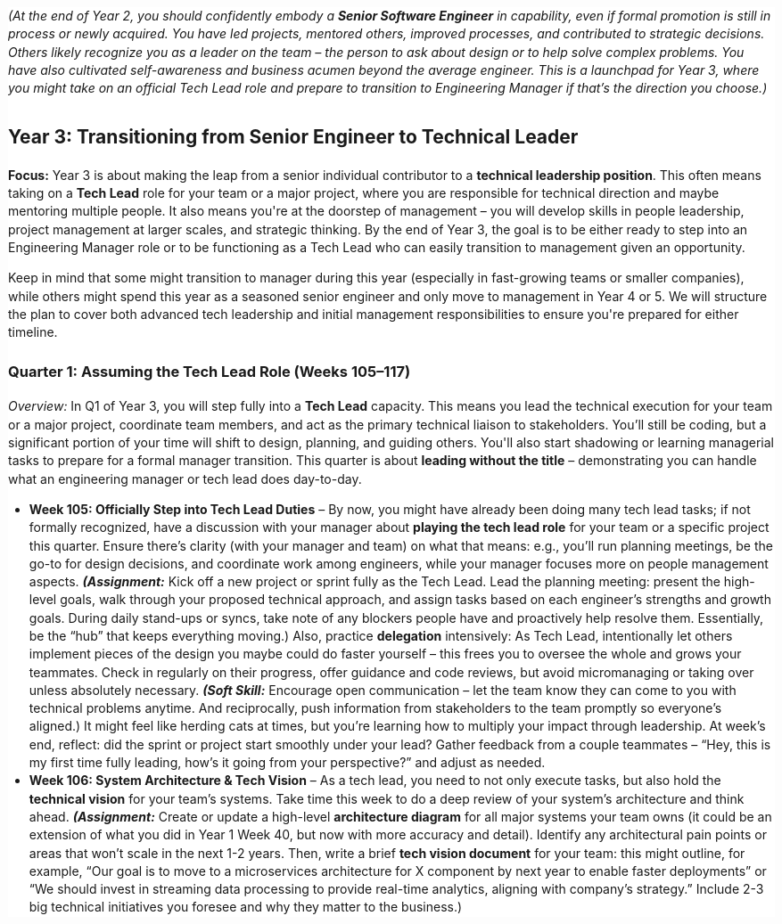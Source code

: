 _(At the end of Year 2, you should confidently embody a **Senior Software Engineer** in capability, even if formal promotion is still in process or newly acquired. You have led projects, mentored others, improved processes, and contributed to strategic decisions. Others likely recognize you as a leader on the team – the person to ask about design or to help solve complex problems. You have also cultivated self-awareness and business acumen beyond the average engineer. This is a launchpad for Year 3, where you might take on an official Tech Lead role and prepare to transition to Engineering Manager if that’s the direction you choose.)_

## Year 3: Transitioning from Senior Engineer to Technical Leader

**Focus:** Year 3 is about making the leap from a senior individual contributor to a **technical leadership position**. This often means taking on a **Tech Lead** role for your team or a major project, where you are responsible for technical direction and maybe mentoring multiple people. It also means you're at the doorstep of management – you will develop skills in people leadership, project management at larger scales, and strategic thinking. By the end of Year 3, the goal is to be either ready to step into an Engineering Manager role or to be functioning as a Tech Lead who can easily transition to management given an opportunity.

Keep in mind that some might transition to manager during this year (especially in fast-growing teams or smaller companies), while others might spend this year as a seasoned senior engineer and only move to management in Year 4 or 5. We will structure the plan to cover both advanced tech leadership and initial management responsibilities to ensure you're prepared for either timeline.

### Quarter 1: Assuming the Tech Lead Role (Weeks 105–117)

_Overview:_ In Q1 of Year 3, you will step fully into a **Tech Lead** capacity. This means you lead the technical execution for your team or a major project, coordinate team members, and act as the primary technical liaison to stakeholders. You’ll still be coding, but a significant portion of your time will shift to design, planning, and guiding others. You'll also start shadowing or learning managerial tasks to prepare for a formal manager transition. This quarter is about **leading without the title** – demonstrating you can handle what an engineering manager or tech lead does day-to-day.

- **Week 105: Officially Step into Tech Lead Duties** – By now, you might have already been doing many tech lead tasks; if not formally recognized, have a discussion with your manager about **playing the tech lead role** for your team or a specific project this quarter. Ensure there’s clarity (with your manager and team) on what that means: e.g., you’ll run planning meetings, be the go-to for design decisions, and coordinate work among engineers, while your manager focuses more on people management aspects. **_(Assignment:_** Kick off a new project or sprint fully as the Tech Lead. Lead the planning meeting: present the high-level goals, walk through your proposed technical approach, and assign tasks based on each engineer’s strengths and growth goals. During daily stand-ups or syncs, take note of any blockers people have and proactively help resolve them. Essentially, be the “hub” that keeps everything moving.)
  Also, practice **delegation** intensively: As Tech Lead, intentionally let others implement pieces of the design you maybe could do faster yourself – this frees you to oversee the whole and grows your teammates. Check in regularly on their progress, offer guidance and code reviews, but avoid micromanaging or taking over unless absolutely necessary.
  **_(Soft Skill:_** Encourage open communication – let the team know they can come to you with technical problems anytime. And reciprocally, push information from stakeholders to the team promptly so everyone’s aligned.)
  It might feel like herding cats at times, but you’re learning how to multiply your impact through leadership. At week’s end, reflect: did the sprint or project start smoothly under your lead? Gather feedback from a couple teammates – “Hey, this is my first time fully leading, how’s it going from your perspective?” and adjust as needed.
- **Week 106: System Architecture & Tech Vision** – As a tech lead, you need to not only execute tasks, but also hold the **technical vision** for your team’s systems. Take time this week to do a deep review of your system’s architecture and think ahead. **_(Assignment:_** Create or update a high-level **architecture diagram** for all major systems your team owns (it could be an extension of what you did in Year 1 Week 40, but now with more accuracy and detail). Identify any architectural pain points or areas that won’t scale in the next 1-2 years. Then, write a brief **tech vision document** for your team: this might outline, for example, “Our goal is to move to a microservices architecture for X component by next year to enable faster deployments” or “We should invest in streaming data processing to provide real-time analytics, aligning with company’s strategy.” Include 2-3 big technical initiatives you foresee and why they matter to the business.)
